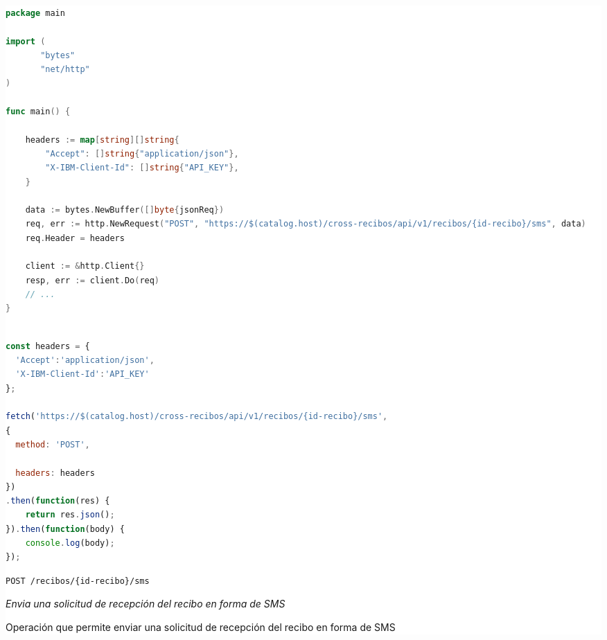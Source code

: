 ```go
package main

import (
       "bytes"
       "net/http"
)

func main() {

    headers := map[string][]string{
        "Accept": []string{"application/json"},
        "X-IBM-Client-Id": []string{"API_KEY"},
    }

    data := bytes.NewBuffer([]byte{jsonReq})
    req, err := http.NewRequest("POST", "https://$(catalog.host)/cross-recibos/api/v1/recibos/{id-recibo}/sms", data)
    req.Header = headers

    client := &http.Client{}
    resp, err := client.Do(req)
    // ...
}

```

```javascript

const headers = {
  'Accept':'application/json',
  'X-IBM-Client-Id':'API_KEY'
};

fetch('https://$(catalog.host)/cross-recibos/api/v1/recibos/{id-recibo}/sms',
{
  method: 'POST',

  headers: headers
})
.then(function(res) {
    return res.json();
}).then(function(body) {
    console.log(body);
});

```

`POST /recibos/{id-recibo}/sms`

*Envia una solicitud de recepción del recibo en forma de SMS*

Operación que permite enviar una solicitud de recepción del recibo en forma de SMS
